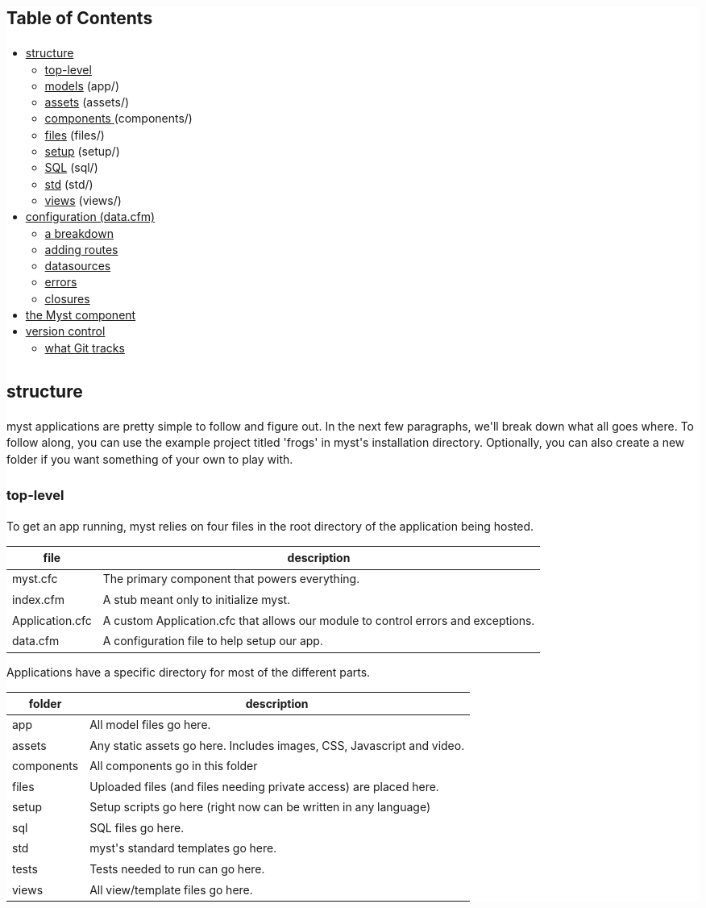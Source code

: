 Table of Contents
-----------------

- [structure](#structure)
	- [top-level](#top-level)
	- [models](#app) (app/)
	- [assets](#assets) (assets/)
	- [components	](#components) (components/)
	- [files](#files) (files/)
	- [setup](#setup) (setup/)
	- [SQL](#sql) (sql/)
	- [std](#std) (std/)
	- [views](#views) (views/)
- [configuration (data.cfm)](#configuration)
	- [a breakdown](#breakdown)
	- [adding routes](#routes)
	- [datasources](#datasources)
	- [errors](#errors)
	- [closures](#closures)
- [the Myst component](#module)
- [version control](#vcs)
	- [what Git tracks](#gitvcs)


structure
---------

myst applications are pretty simple to follow and figure out.  In the next few
paragraphs, we'll break down what all goes where.  To follow along, you can 
use the example project titled 'frogs' in myst's installation directory. 
Optionally, you can also create a new folder if you want something of your own
to play with.

### top-level <a id="top-level"></a>

To get an app running, myst relies on four files in the root directory of the
application being hosted.

file            | description
-----           | -----------
myst.cfc        | The primary component that powers everything.
index.cfm       | A stub meant only to initialize myst.
Application.cfc | A custom Application.cfc that allows our module to control errors and exceptions.
data.cfm        | A configuration file to help setup our app.


Applications have a specific directory for most of the different parts.

folder      | description
-----       | -----------
app         | All model files go here.
assets      | Any static assets go here.  Includes images, CSS, Javascript and video.
components  | All components go in this folder
files       | Uploaded files (and files needing private access) are placed here.
setup       | Setup scripts go here (right now can be written in any language) 
sql         | SQL files go here.
std         | myst's standard templates go here. 
tests       | Tests needed to run can go here.
views       | All view/template files go here. 
